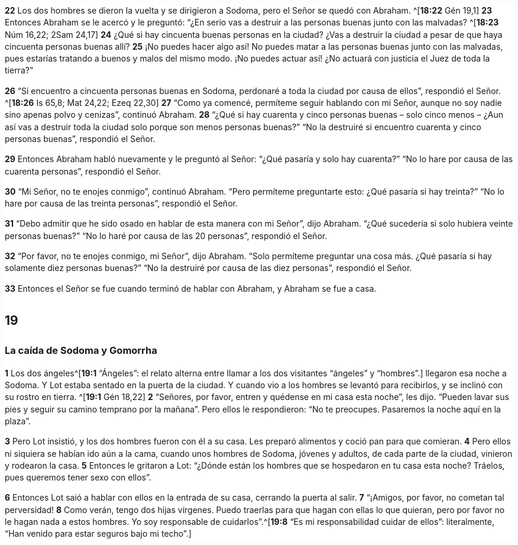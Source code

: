 
**22** Los dos hombres se dieron la vuelta y se dirigieron a Sodoma, pero el Señor se quedó con Abraham. ^[**18:22** Gén 19,1] **23** Entonces Abraham se le acercó y le preguntó: “¿En serio vas a destruir a las personas buenas junto con las malvadas? ^[**18:23** Núm 16,22; 2Sam 24,17] **24** ¿Qué si hay cincuenta buenas personas en la ciudad? ¿Vas a destruir la ciudad a pesar de que haya cincuenta personas buenas allí? **25** ¡No puedes hacer algo así! No puedes matar a las personas buenas junto con las malvadas, pues estarías tratando a buenos y malos del mismo modo. ¡No puedes actuar así! ¿No actuará con justicia el Juez de toda la tierra?” 
 

**26** “Si encuentro a cincuenta personas buenas en Sodoma, perdonaré a toda la ciudad por causa de ellos”, respondió el Señor. ^[**18:26** Is 65,8; Mat 24,22; Ezeq 22,30] **27** “Como ya comencé, permíteme seguir hablando con mi Señor, aunque no soy nadie sino apenas polvo y cenizas”, continuó Abraham. **28** “¿Qué si hay cuarenta y cinco personas buenas – solo cinco menos – ¿Aun así vas a destruir toda la ciudad solo porque son menos personas buenas?” “No la destruiré si encuentro cuarenta y cinco personas buenas”, respondió el Señor. 


**29** Entonces Abraham habló nuevamente y le preguntó al Señor: “¿Qué pasaría y solo hay cuarenta?” “No lo hare por causa de las cuarenta personas”, respondió el Señor. 

**30** “Mi Señor, no te enojes conmigo”, continuó Abraham. “Pero permíteme preguntarte esto: ¿Qué pasaría si hay treinta?” “No lo hare por causa de las treinta personas”, respondió el Señor. 

**31** “Debo admitir que he sido osado en hablar de esta manera con mi Señor”, dijo Abraham. “¿Qué sucedería si solo hubiera veinte personas buenas?” “No lo haré por causa de las 20 personas”, respondió el Señor. 

**32** “Por favor, no te enojes conmigo, mi Señor”, dijo Abraham. “Solo permíteme preguntar una cosa más. ¿Qué pasaría si hay solamente diez personas buenas?” “No la destruiré por causa de las diez personas”, respondió el Señor. 

**33** Entonces el Señor se fue cuando terminó de hablar con Abraham, y Abraham se fue a casa. 

## 19 
### La caída de Sodoma y Gomorrha
**1** Los dos ángeles^[**19:1** “Ángeles”: el relato alterna entre llamar a los dos visitantes “ángeles” y “hombres”.] llegaron esa noche a Sodoma. Y Lot estaba sentado en la puerta de la ciudad. Y cuando vio a los hombres se levantó para recibirlos, y se inclinó con su rostro en tierra. ^[**19:1** Gén 18,22] **2** “Señores, por favor, entren y quédense en mi casa esta noche”, les dijo. “Pueden lavar sus pies y seguir su camino temprano por la mañana”. Pero ellos le respondieron: “No te preocupes. Pasaremos la noche aquí en la plaza”. 
 

**3** Pero Lot insistió, y los dos hombres fueron con él a su casa. Les preparó alimentos y coció pan para que comieran. **4** Pero ellos ni siquiera se habían ido aún a la cama, cuando unos hombres de Sodoma, jóvenes y adultos, de cada parte de la ciudad, vinieron y rodearon la casa. **5** Entonces le gritaron a Lot: “¿Dónde están los hombres que se hospedaron en tu casa esta noche? Tráelos, pues queremos tener sexo con ellos”. 

**6** Entonces Lot saió a hablar con ellos en la entrada de su casa, cerrando la puerta al salir. **7** “¡Amigos, por favor, no cometan tal perversidad! **8** Como verán, tengo dos hijas vírgenes. Puedo traerlas para que hagan con ellas lo que quieran, pero por favor no le hagan nada a estos hombres. Yo soy responsable de cuidarlos”.^[**19:8** “Es mi responsabilidad cuidar de ellos”: literalmente, “Han venido para estar seguros bajo mi techo”.] 

